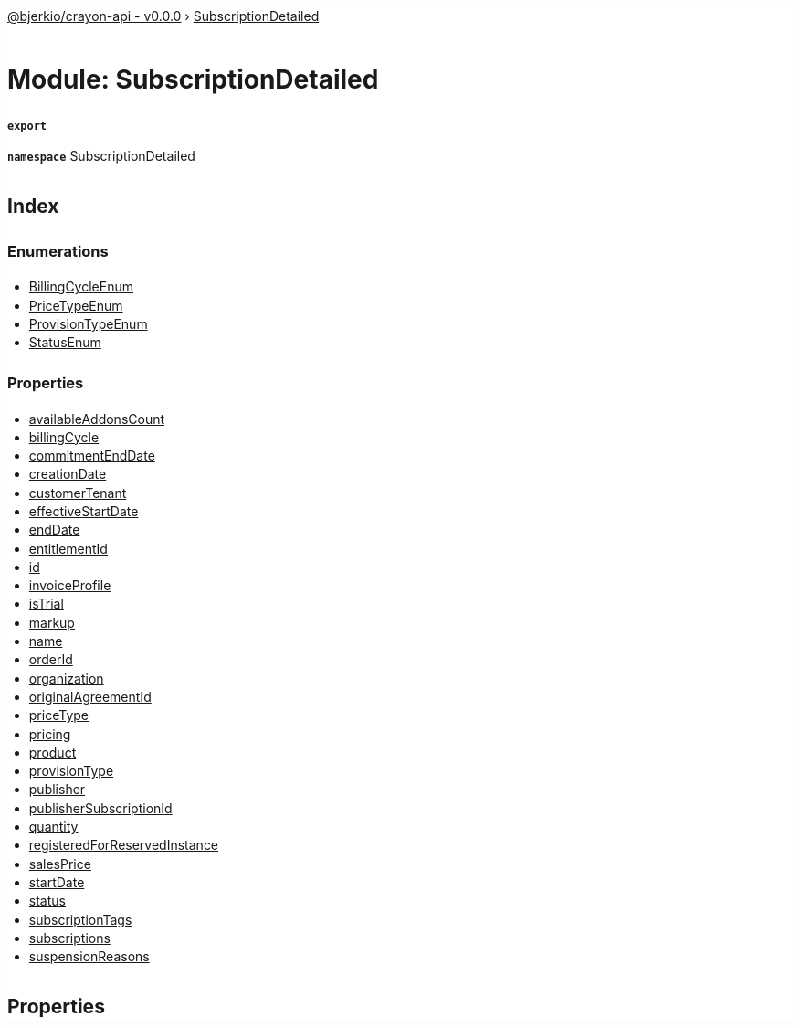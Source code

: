 [@bjerkio/crayon-api - v0.0.0](../README.md) › [SubscriptionDetailed](subscriptiondetailed.md)

# Module: SubscriptionDetailed

**`export`** 

**`namespace`** SubscriptionDetailed

## Index

### Enumerations

* [BillingCycleEnum](../enums/subscriptiondetailed.billingcycleenum.md)
* [PriceTypeEnum](../enums/subscriptiondetailed.pricetypeenum.md)
* [ProvisionTypeEnum](../enums/subscriptiondetailed.provisiontypeenum.md)
* [StatusEnum](../enums/subscriptiondetailed.statusenum.md)

### Properties

* [availableAddonsCount](subscriptiondetailed.md#optional-availableaddonscount)
* [billingCycle](subscriptiondetailed.md#optional-billingcycle)
* [commitmentEndDate](subscriptiondetailed.md#optional-commitmentenddate)
* [creationDate](subscriptiondetailed.md#optional-creationdate)
* [customerTenant](subscriptiondetailed.md#optional-customertenant)
* [effectiveStartDate](subscriptiondetailed.md#optional-effectivestartdate)
* [endDate](subscriptiondetailed.md#optional-enddate)
* [entitlementId](subscriptiondetailed.md#optional-entitlementid)
* [id](subscriptiondetailed.md#optional-id)
* [invoiceProfile](subscriptiondetailed.md#optional-invoiceprofile)
* [isTrial](subscriptiondetailed.md#optional-istrial)
* [markup](subscriptiondetailed.md#optional-markup)
* [name](subscriptiondetailed.md#optional-name)
* [orderId](subscriptiondetailed.md#optional-orderid)
* [organization](subscriptiondetailed.md#optional-organization)
* [originalAgreementId](subscriptiondetailed.md#optional-originalagreementid)
* [priceType](subscriptiondetailed.md#optional-pricetype)
* [pricing](subscriptiondetailed.md#optional-pricing)
* [product](subscriptiondetailed.md#optional-product)
* [provisionType](subscriptiondetailed.md#optional-provisiontype)
* [publisher](subscriptiondetailed.md#optional-publisher)
* [publisherSubscriptionId](subscriptiondetailed.md#optional-publishersubscriptionid)
* [quantity](subscriptiondetailed.md#optional-quantity)
* [registeredForReservedInstance](subscriptiondetailed.md#optional-registeredforreservedinstance)
* [salesPrice](subscriptiondetailed.md#optional-salesprice)
* [startDate](subscriptiondetailed.md#optional-startdate)
* [status](subscriptiondetailed.md#optional-status)
* [subscriptionTags](subscriptiondetailed.md#optional-subscriptiontags)
* [subscriptions](subscriptiondetailed.md#optional-subscriptions)
* [suspensionReasons](subscriptiondetailed.md#optional-suspensionreasons)

## Properties
